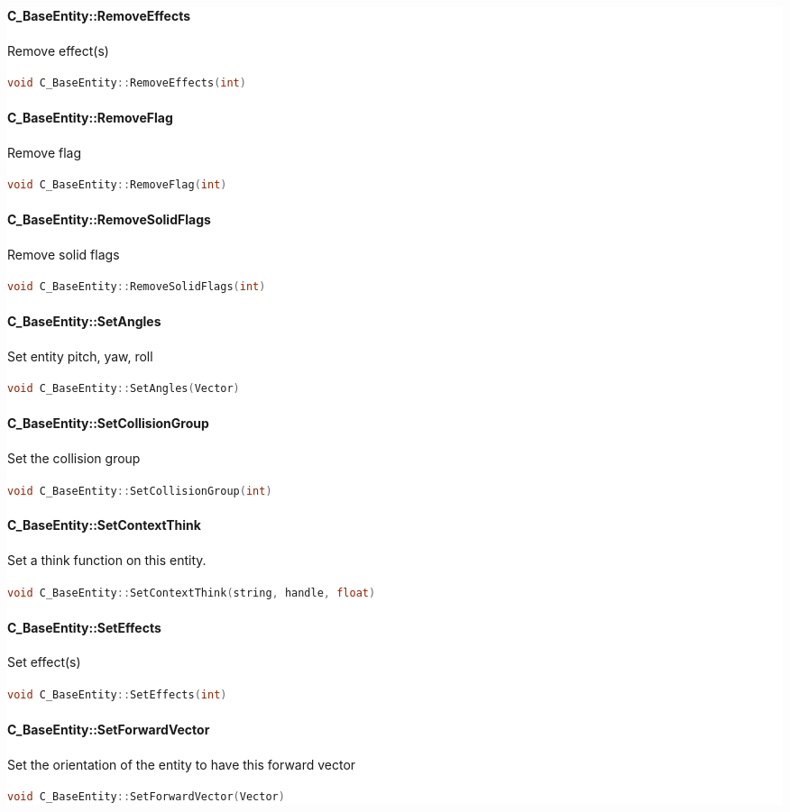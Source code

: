 #### C_BaseEntity::RemoveEffects

Remove effect(s)

```cpp
void C_BaseEntity::RemoveEffects(int)
```

#### C_BaseEntity::RemoveFlag

Remove flag

```cpp
void C_BaseEntity::RemoveFlag(int)
```

#### C_BaseEntity::RemoveSolidFlags

Remove solid flags

```cpp
void C_BaseEntity::RemoveSolidFlags(int)
```

#### C_BaseEntity::SetAngles

Set entity pitch, yaw, roll

```cpp
void C_BaseEntity::SetAngles(Vector)
```

#### C_BaseEntity::SetCollisionGroup

Set the collision group

```cpp
void C_BaseEntity::SetCollisionGroup(int)
```

#### C_BaseEntity::SetContextThink

Set a think function on this entity.

```cpp
void C_BaseEntity::SetContextThink(string, handle, float)
```

#### C_BaseEntity::SetEffects

Set effect(s)

```cpp
void C_BaseEntity::SetEffects(int)
```

#### C_BaseEntity::SetForwardVector

Set the orientation of the entity to have this forward vector

```cpp
void C_BaseEntity::SetForwardVector(Vector)
```
